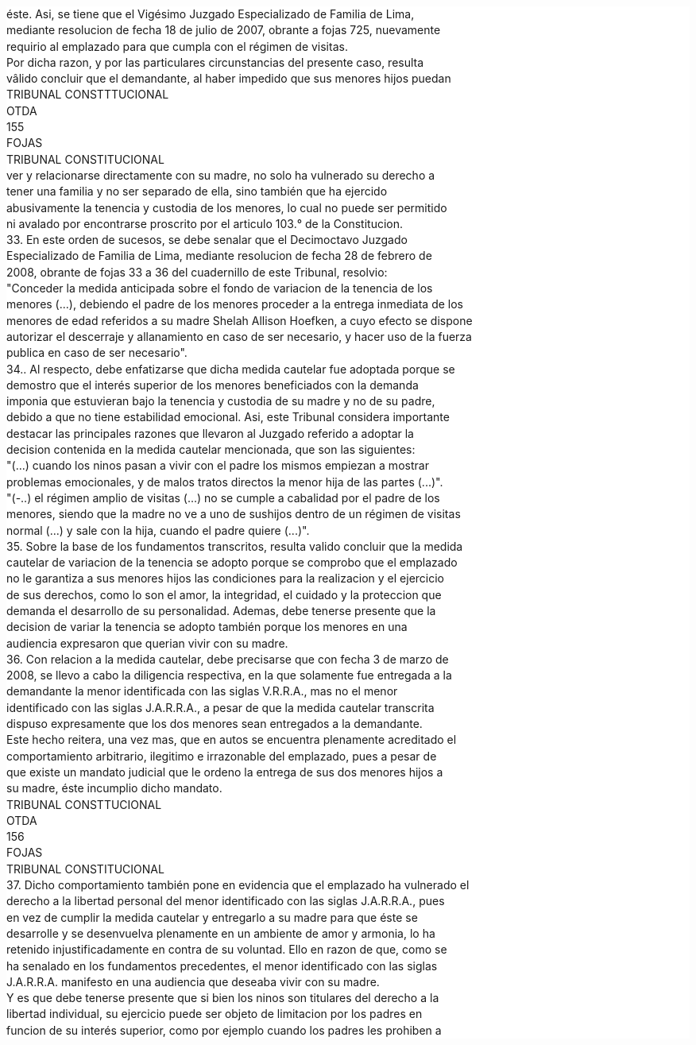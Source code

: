 éste. Asi, se tiene que el Vigésimo Juzgado Especializado de Familia de Lima,  
mediante resolucion de fecha 18 de julio de 2007, obrante a fojas 725, nuevamente  
requirio al emplazado para que cumpla con el régimen de visitas.  
Por dicha razon, y por las particulares circunstancias del presente caso, resulta  
vâlido concluir que el demandante, al haber impedido que sus menores hijos puedan  
TRIBUNAL CONSTTTUCIONAL  
OTDA  
155  
FOJAS  
TRIBUNAL CONSTITUCIONAL  
ver y relacionarse directamente con su madre, no solo ha vulnerado su derecho a  
tener una familia y no ser separado de ella, sino también que ha ejercido  
abusivamente la tenencia y custodia de los menores, lo cual no puede ser permitido  
ni avalado por encontrarse proscrito por el articulo 103.° de la Constitucion.  
33. En este orden de sucesos, se debe senalar que el Decimoctavo Juzgado  
Especializado de Familia de Lima, mediante resolucion de fecha 28 de febrero de  
2008, obrante de fojas 33 a 36 del cuadernillo de este Tribunal, resolvio:  
"Conceder la medida anticipada sobre el fondo de variacion de la tenencia de los  
menores (...), debiendo el padre de los menores proceder a la entrega inmediata de los  
menores de edad referidos a su madre Shelah Allison Hoefken, a cuyo efecto se dispone  
autorizar el descerraje y allanamiento en caso de ser necesario, y hacer uso de la fuerza  
publica en caso de ser necesario".  
34.. Al respecto, debe enfatizarse que dicha medida cautelar fue adoptada porque se  
demostro que el interés superior de los menores beneficiados con la demanda  
imponia que estuvieran bajo la tenencia y custodia de su madre y no de su padre,  
debido a que no tiene estabilidad emocional. Asi, este Tribunal considera importante  
destacar las principales razones que llevaron al Juzgado referido a adoptar la  
decision contenida en la medida cautelar mencionada, que son las siguientes:  
"(...) cuando los ninos pasan a vivir con el padre los mismos empiezan a mostrar  
problemas emocionales, y de malos tratos directos la menor hija de las partes (...)".  
"(-..) el régimen amplio de visitas (...) no se cumple a cabalidad por el padre de los  
menores, siendo que la madre no ve a uno de sushijos dentro de un régimen de visitas  
normal (...) y sale con la hija, cuando el padre quiere (...)".  
35. Sobre la base de los fundamentos transcritos, resulta valido concluir que la medida  
cautelar de variacion de la tenencia se adopto porque se comprobo que el emplazado  
no le garantiza a sus menores hijos las condiciones para la realizacion y el ejercicio  
de sus derechos, como lo son el amor, la integridad, el cuidado y la proteccion que  
demanda el desarrollo de su personalidad. Ademas, debe tenerse presente que la  
decision de variar la tenencia se adopto también porque los menores en una  
audiencia expresaron que querian vivir con su madre.  
36. Con relacion a la medida cautelar, debe precisarse que con fecha 3 de marzo de  
2008, se llevo a cabo la diligencia respectiva, en la que solamente fue entregada a la  
demandante la menor identificada con las siglas V.R.R.A., mas no el menor  
identificado con las siglas J.A.R.R.A., a pesar de que la medida cautelar transcrita  
dispuso expresamente que los dos menores sean entregados a la demandante.  
Este hecho reitera, una vez mas, que en autos se encuentra plenamente acreditado el  
comportamiento arbitrario, ilegitimo e irrazonable del emplazado, pues a pesar de  
que existe un mandato judicial que le ordeno la entrega de sus dos menores hijos a  
su madre, éste incumplio dicho mandato.  
TRIBUNAL CONSTTUCIONAL  
OTDA  
156  
FOJAS  
TRIBUNAL CONSTITUCIONAL  
37. Dicho comportamiento también pone en evidencia que el emplazado ha vulnerado el  
derecho a la libertad personal del menor identificado con las siglas J.A.R.R.A., pues  
en vez de cumplir la medida cautelar y entregarlo a su madre para que éste se  
desarrolle y se desenvuelva plenamente en un ambiente de amor y armonia, lo ha  
retenido injustificadamente en contra de su voluntad. Ello en razon de que, como se  
ha senalado en los fundamentos precedentes, el menor identificado con las siglas  
J.A.R.R.A. manifesto en una audiencia que deseaba vivir con su madre.  
Y es que debe tenerse presente que si bien los ninos son titulares del derecho a la  
libertad individual, su ejercicio puede ser objeto de limitacion por los padres en  
funcion de su interés superior, como por ejemplo cuando los padres les prohiben a  